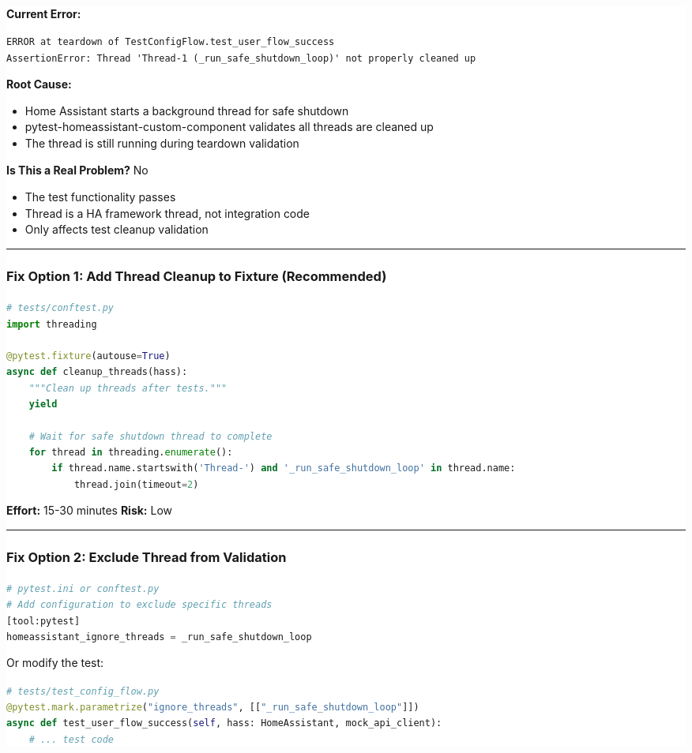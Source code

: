 **Current Error:**
```
ERROR at teardown of TestConfigFlow.test_user_flow_success
AssertionError: Thread 'Thread-1 (_run_safe_shutdown_loop)' not properly cleaned up
```

**Root Cause:**
- Home Assistant starts a background thread for safe shutdown
- pytest-homeassistant-custom-component validates all threads are cleaned up
- The thread is still running during teardown validation

**Is This a Real Problem?** No
- The test functionality passes
- Thread is a HA framework thread, not integration code
- Only affects test cleanup validation

---

### Fix Option 1: Add Thread Cleanup to Fixture (Recommended)

```python
# tests/conftest.py
import threading

@pytest.fixture(autouse=True)
async def cleanup_threads(hass):
    """Clean up threads after tests."""
    yield

    # Wait for safe shutdown thread to complete
    for thread in threading.enumerate():
        if thread.name.startswith('Thread-') and '_run_safe_shutdown_loop' in thread.name:
            thread.join(timeout=2)
```

**Effort:** 15-30 minutes
**Risk:** Low

---

### Fix Option 2: Exclude Thread from Validation

```python
# pytest.ini or conftest.py
# Add configuration to exclude specific threads
[tool:pytest]
homeassistant_ignore_threads = _run_safe_shutdown_loop
```

Or modify the test:
```python
# tests/test_config_flow.py
@pytest.mark.parametrize("ignore_threads", [["_run_safe_shutdown_loop"]])
async def test_user_flow_success(self, hass: HomeAssistant, mock_api_client):
    # ... test code
```
